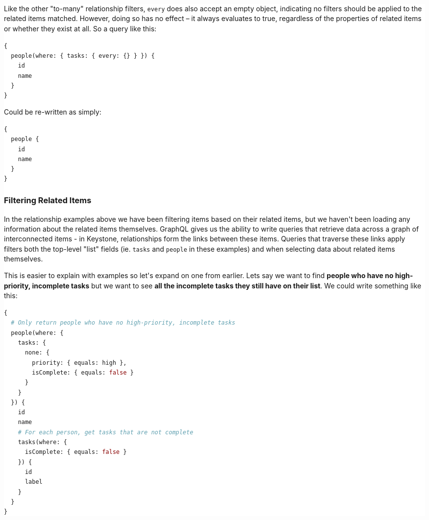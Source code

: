 Like the other "to-many" relationship filters, `every` does also accept an empty object, indicating no filters should be applied to the related items matched.
However, doing so has no effect – it always evaluates to true, regardless of the properties of related items or whether they exist at all.
So a query like this:

```graphql
{
  people(where: { tasks: { every: {} } }) {
    id
    name
  }
}
```

Could be re-written as simply:

```graphql
{
  people {
    id
    name
  }
}
```

### Filtering Related Items

In the relationship examples above we have been filtering items based on their related items, but we haven't been loading any information about the related items themselves.
GraphQL gives us the ability to write queries that retrieve data across a graph of interconnected items - in Keystone, relationships form the links between these items.
Queries that traverse these links apply filters both the top-level "list" fields (ie. `tasks` and `people` in these examples) and when selecting data about related items themselves.

This is easier to explain with examples so let's expand on one from earlier.
Lets say we want to find **people who have no high-priority, incomplete tasks** but we want to see **all the incomplete tasks they still have on their list**.
We could write something like this:

```graphql
{
  # Only return people who have no high-priority, incomplete tasks
  people(where: {
    tasks: {
      none: {
        priority: { equals: high },
        isComplete: { equals: false }
      }
    }
  }) {
    id
    name
    # For each person, get tasks that are not complete
    tasks(where: {
      isComplete: { equals: false }
    }) {
      id
      label
    }
  }
}
```
